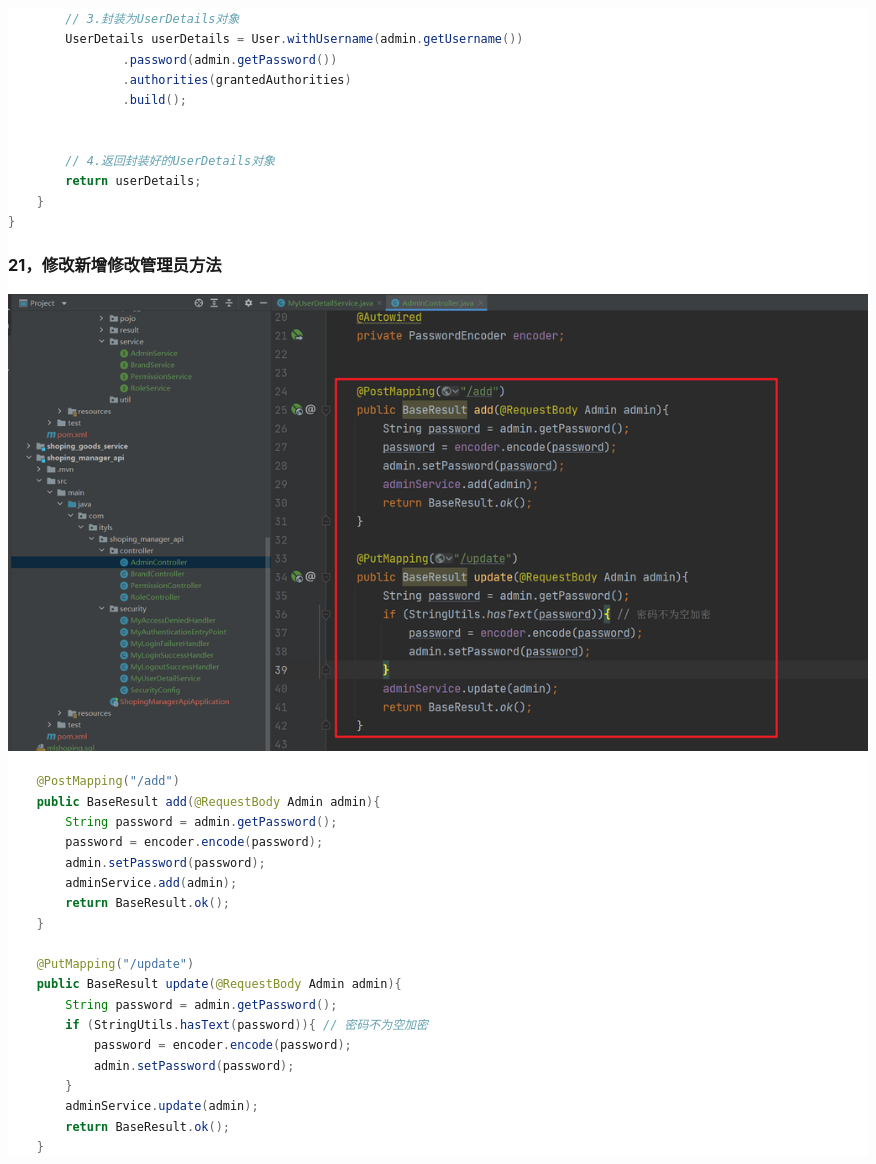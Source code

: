 ```java
        // 3.封装为UserDetails对象
        UserDetails userDetails = User.withUsername(admin.getUsername())
                .password(admin.getPassword())
                .authorities(grantedAuthorities)
                .build();


        // 4.返回封装好的UserDetails对象
        return userDetails;
    }
}
```



### 21，修改新增修改管理员方法

![1717677120301](./assets/1717677120301.png)

```java
    @PostMapping("/add")
    public BaseResult add(@RequestBody Admin admin){
        String password = admin.getPassword();
        password = encoder.encode(password);
        admin.setPassword(password);
        adminService.add(admin);
        return BaseResult.ok();
    }

    @PutMapping("/update")
    public BaseResult update(@RequestBody Admin admin){
        String password = admin.getPassword();
        if (StringUtils.hasText(password)){ // 密码不为空加密
            password = encoder.encode(password);
            admin.setPassword(password);
        }
        adminService.update(admin);
        return BaseResult.ok();
    }
```
